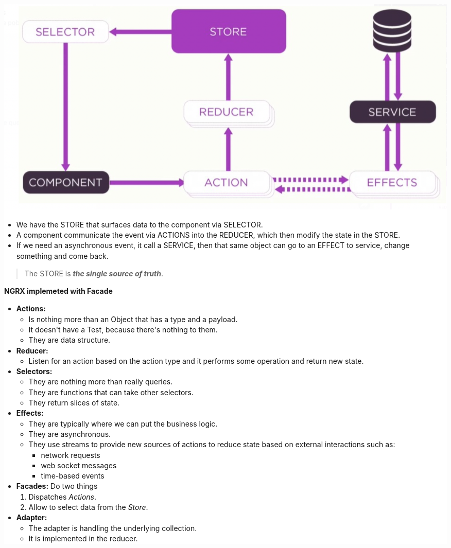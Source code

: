   ![NgRx State Management](../assets/ngrx-state-management.png)
  - We have the STORE that surfaces data to the component via SELECTOR.
  - A component communicate the event via ACTIONS into the REDUCER, which then modify the state in the STORE.
  - If we need an asynchronous event, it call a SERVICE, then that same object can go to an EFFECT to service, change something and come back.
  > The STORE is ***the single source of truth***.


**NGRX implemeted with Facade**

- **Actions:** 
  - Is nothing more than an Object that has a type and a payload.
  - It doesn't have a Test, because there's nothing to them. 
  - They are data structure.
- **Reducer:**  
  - Listen for an action based on the action type and it performs some operation and return new state. 
- **Selectors:**
  - They are nothing more than really queries. 
  - They are functions that can take other selectors.
  - They return slices of state.
- **Effects:**
  - They are typically where we can put the business logic.
  - They are asynchronous.
  - They use streams to provide new sources of actions to reduce state based on external interactions such as:
    - network requests
    - web socket messages
    - time-based events
- **Facades:** Do two things
  1. Dispatches *Actions*.
  2. Allow to select data from the *Store*. 
- **Adapter:**
  - The adapter is handling the underlying collection.
  - It is implemented in the reducer.
